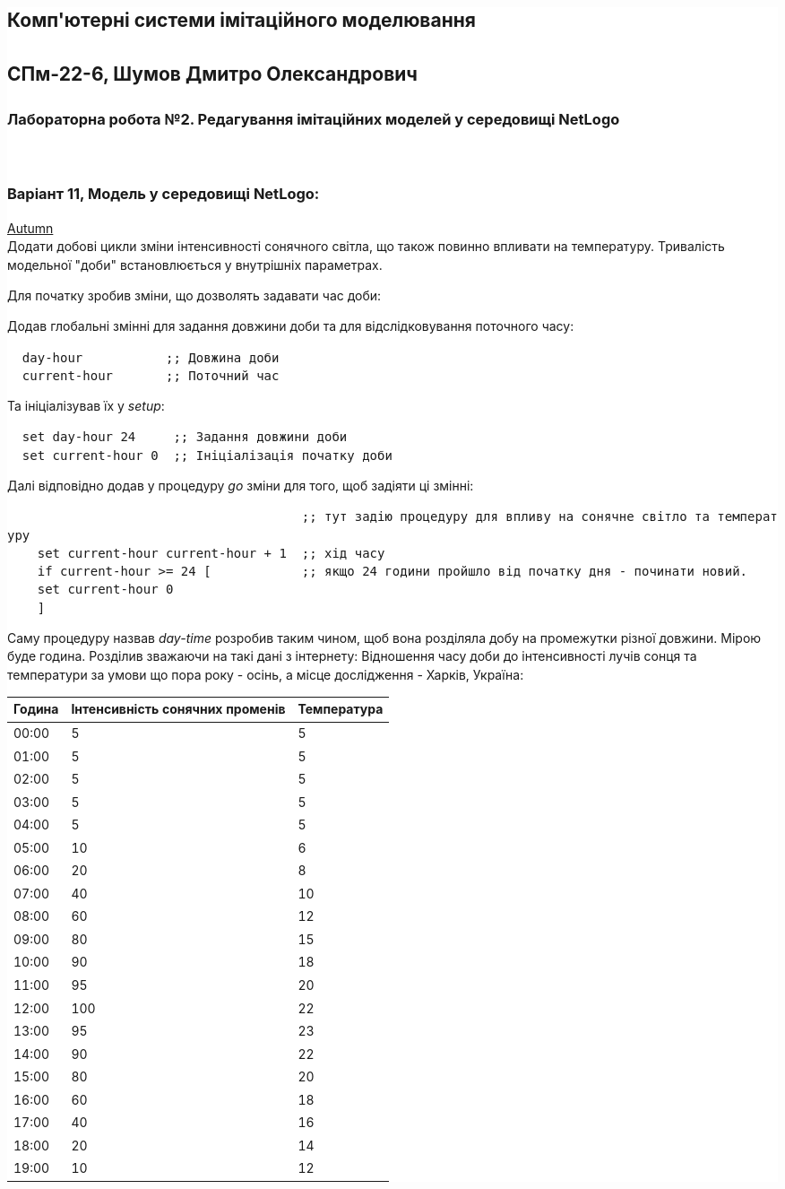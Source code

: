 ## Комп'ютерні системи імітаційного моделювання
## СПм-22-6, Шумов Дмитро Олександрович
### Лабораторна робота №**2**. Редагування імітаційних моделей у середовищі NetLogo

<br>

### Варіант 11, Модель у середовищі NetLogo:
[Autumn](https://www.netlogoweb.org/launch#http://www.netlogoweb.org/assets/modelslib/Sample%20Models/Biology/Autumn.nlogo)  
Додати добові цикли зміни інтенсивності сонячного світла, що також повинно впливати на температуру. Тривалість модельної "доби" встановлюється у внутрішніх параметрах.

Для початку зробив зміни, що дозволять задавати час доби:

Додав глобальні змінні для задання довжини доби та для відслідковування поточного часу:
<pre>
  day-hour           ;; Довжина доби
  current-hour       ;; Поточний час
</pre>
Та ініціалізував їх у *setup*:
<pre>
  set day-hour 24     ;; Задання довжини доби
  set current-hour 0  ;; Ініціалізація початку доби
</pre>
Далі відповідно додав у процедуру *go* зміни для того, щоб задіяти ці змінні:
<pre>
                                       ;; тут задію процедуру для впливу на сонячне світло та температуру
    set current-hour current-hour + 1  ;; хід часу
    if current-hour >= 24 [            ;; якщо 24 години пройшло від початку дня - починати новий.
    set current-hour 0
    ]
</pre>
Саму процедуру назвав *day-time* розробив таким чином, щоб вона розділяла добу на промежутки різної довжини. Мірою буде година. Розділив зважаючи на такі дані з інтернету:
Відношення часу доби до інтенсивності лучів сонця та температури за умови що пора року - осінь, а місце дослідження - Харків, Україна:
<table>
<thead>
<tr><th>Година</th><th>Інтенсивність сонячних променів</th><th>Температура</th></tr>
</thead>
<tbody>
<tr><td>00:00</td><td>5</td><td>5</td></tr>
<tr><td>01:00</td><td>5</td><td>5</td></tr>
<tr><td>02:00</td><td>5</td><td>5</td></tr>
<tr><td>03:00</td><td>5</td><td>5</td></tr>
<tr><td>04:00</td><td>5</td><td>5</td></tr>
<tr><td>05:00</td><td>10</td><td>6</td></tr>
<tr><td>06:00</td><td>20</td><td>8</td></tr>
<tr><td>07:00</td><td>40</td><td>10</td></tr>
<tr><td>08:00</td><td>60</td><td>12</td></tr>
<tr><td>09:00</td><td>80</td><td>15</td></tr>
<tr><td>10:00</td><td>90</td><td>18</td></tr>
<tr><td>11:00</td><td>95</td><td>20</td></tr>
<tr><td>12:00</td><td>100</td><td>22</td></tr>
<tr><td>13:00</td><td>95</td><td>23</td></tr>
<tr><td>14:00</td><td>90</td><td>22</td></tr>
<tr><td>15:00</td><td>80</td><td>20</td></tr>
<tr><td>16:00</td><td>60</td><td>18</td></tr>
<tr><td>17:00</td><td>40</td><td>16</td></tr>
<tr><td>18:00</td><td>20</td><td>14</td></tr>
<tr><td>19:00</td><td>10</td><td>12</td></tr>